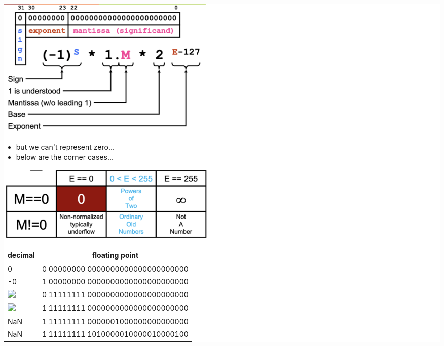 <img src="img/l03-fp-ieee754.png" alt="fp-ieee754" width="400">

- but we can't represent zero...
- below are the corner cases...

<img src="img/l03-fp-corner-cases.png" alt="fp-corner-cases" width="400">

|decimal|floating point|
|-|-|
|0|0 00000000 0000000000000000000000|
|-0|1 00000000 0000000000000000000000|
|<img src="https://render.githubusercontent.com/render/math?math=\infty">|0 11111111 0000000000000000000000|
|<img src="https://render.githubusercontent.com/render/math?math=-\infty">|1 11111111 0000000000000000000000|
|NaN|1 11111111 0000001000000000000000|
|NaN|1 11111111 1010000010000010000100|
